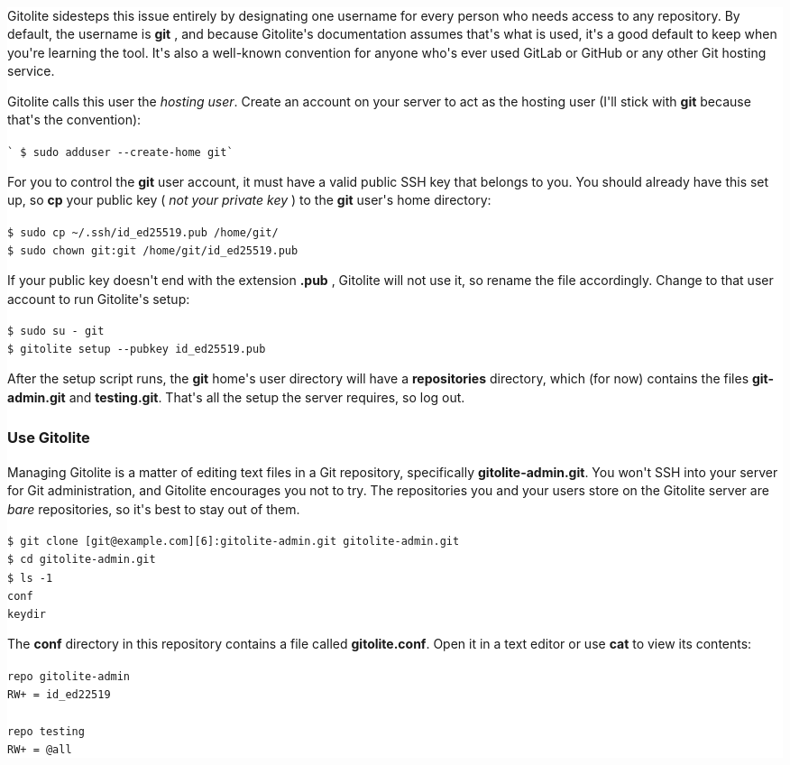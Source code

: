 Gitolite sidesteps this issue entirely by designating one username for every person who needs access to any repository. By default, the username is **git** , and because Gitolite's documentation assumes that's what is used, it's a good default to keep when you're learning the tool. It's also a well-known convention for anyone who's ever used GitLab or GitHub or any other Git hosting service.

Gitolite calls this user the _hosting user_. Create an account on your server to act as the hosting user (I'll stick with **git** because that's the convention):


```
` $ sudo adduser --create-home git`
```

For you to control the **git** user account, it must have a valid public SSH key that belongs to you. You should already have this set up, so **cp** your public key ( _not your private key_ ) to the **git** user's home directory:


```
$ sudo cp ~/.ssh/id_ed25519.pub /home/git/
$ sudo chown git:git /home/git/id_ed25519.pub
```

If your public key doesn't end with the extension **.pub** , Gitolite will not use it, so rename the file accordingly. Change to that user account to run Gitolite's setup:


```
$ sudo su - git
$ gitolite setup --pubkey id_ed25519.pub
```

After the setup script runs, the **git** home's user directory will have a **repositories** directory, which (for now) contains the files **git-admin.git** and **testing.git**. That's all the setup the server requires, so log out.

### Use Gitolite

Managing Gitolite is a matter of editing text files in a Git repository, specifically **gitolite-admin.git**. You won't SSH into your server for Git administration, and Gitolite encourages you not to try. The repositories you and your users store on the Gitolite server are _bare_ repositories, so it's best to stay out of them.


```
$ git clone [git@example.com][6]:gitolite-admin.git gitolite-admin.git
$ cd gitolite-admin.git
$ ls -1
conf
keydir
```

The **conf** directory in this repository contains a file called **gitolite.conf**. Open it in a text editor or use **cat** to view its contents:


```
repo gitolite-admin
RW+ = id_ed22519

repo testing
RW+ = @all
```


[#]: collector: (lujun9972)
[#]: translator: (wxy)
[#]: reviewer: ( )
[#]: publisher: ( )
[#]: url: ( )
[#]: subject: (Run a server with Git)
[#]: via: (https://opensource.com/article/19/4/server-administration-git)
[#]: author: (Seth Kenlon  https://opensource.com/users/seth/users/seth)
[a]: https://opensource.com/users/seth/users/seth
[b]: https://github.com/lujun9972
[1]: https://opensource.com/sites/default/files/styles/image-full-size/public/lead-images/server_data_system_admin.png?itok=q6HCfNQ8 (computer servers processing data)
[2]: https://git-scm.com/
[3]: http://gitolite.com
[4]: http://gitea.io
[5]: Setting%20up%20SSH%20key%20authentication
[6]: mailto:git@example.com
[7]: https://opensource.com/article/19/4/file-sharing-git
[8]: http://gitolite.com/gitolite/quick_install.html